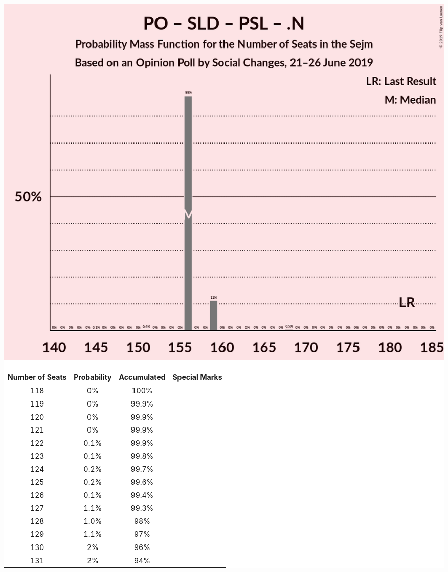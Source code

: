![Graph with seats probability mass function not yet produced](2019-06-26-SocialChanges-coalitions-seats-pmf-po–sld–psl–n.png "Seats Probability Mass Function")

| Number of Seats | Probability | Accumulated | Special Marks |
|:---------------:|:-----------:|:-----------:|:-------------:|
| 118 | 0% | 100% |  |
| 119 | 0% | 99.9% |  |
| 120 | 0% | 99.9% |  |
| 121 | 0% | 99.9% |  |
| 122 | 0.1% | 99.9% |  |
| 123 | 0.1% | 99.8% |  |
| 124 | 0.2% | 99.7% |  |
| 125 | 0.2% | 99.6% |  |
| 126 | 0.1% | 99.4% |  |
| 127 | 1.1% | 99.3% |  |
| 128 | 1.0% | 98% |  |
| 129 | 1.1% | 97% |  |
| 130 | 2% | 96% |  |
| 131 | 2% | 94% |  |